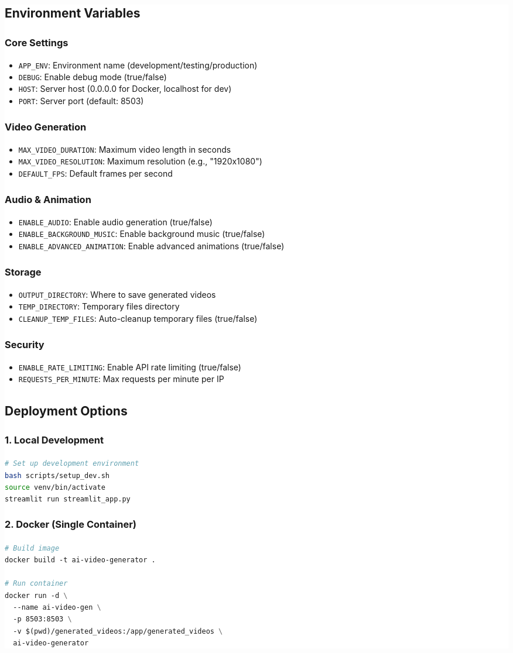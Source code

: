 ## Environment Variables

### Core Settings
- `APP_ENV`: Environment name (development/testing/production)
- `DEBUG`: Enable debug mode (true/false)
- `HOST`: Server host (0.0.0.0 for Docker, localhost for dev)
- `PORT`: Server port (default: 8503)

### Video Generation
- `MAX_VIDEO_DURATION`: Maximum video length in seconds
- `MAX_VIDEO_RESOLUTION`: Maximum resolution (e.g., "1920x1080")
- `DEFAULT_FPS`: Default frames per second

### Audio & Animation
- `ENABLE_AUDIO`: Enable audio generation (true/false)
- `ENABLE_BACKGROUND_MUSIC`: Enable background music (true/false)
- `ENABLE_ADVANCED_ANIMATION`: Enable advanced animations (true/false)

### Storage
- `OUTPUT_DIRECTORY`: Where to save generated videos
- `TEMP_DIRECTORY`: Temporary files directory
- `CLEANUP_TEMP_FILES`: Auto-cleanup temporary files (true/false)

### Security
- `ENABLE_RATE_LIMITING`: Enable API rate limiting (true/false)
- `REQUESTS_PER_MINUTE`: Max requests per minute per IP

## Deployment Options

### 1. Local Development
```bash
# Set up development environment
bash scripts/setup_dev.sh
source venv/bin/activate
streamlit run streamlit_app.py
```

### 2. Docker (Single Container)
```dockerfile
# Build image
docker build -t ai-video-generator .

# Run container
docker run -d \
  --name ai-video-gen \
  -p 8503:8503 \
  -v $(pwd)/generated_videos:/app/generated_videos \
  ai-video-generator
```
